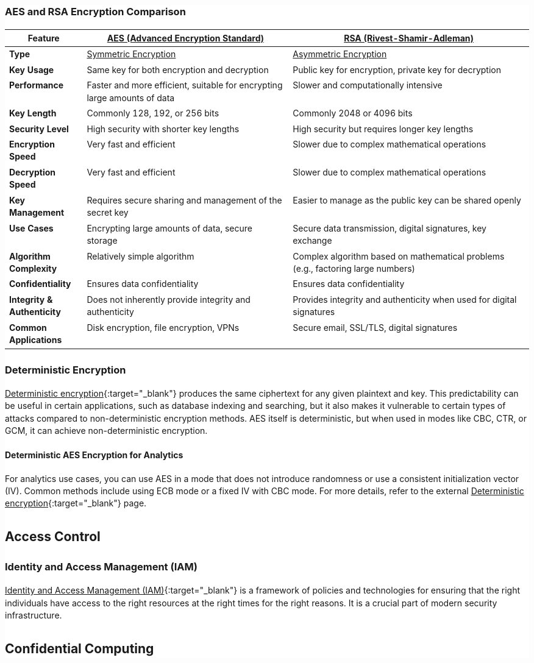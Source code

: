 ### AES and RSA Encryption Comparison

| Feature                      | [AES (Advanced Encryption Standard)](#aes-advanced-encryption-standard)  | [RSA (Rivest-Shamir-Adleman)](#rsa-rivest-shamir-adleman)                        |
| ---------------------------- | ------------------------------------------------------------------------ | -------------------------------------------------------------------------------- |
| **Type**                     | [Symmetric Encryption](#symmetric-encryption)                            | [Asymmetric Encryption](#asymmetric-encryption)                                  |
| **Key Usage**                | Same key for both encryption and decryption                              | Public key for encryption, private key for decryption                            |
| **Performance**              | Faster and more efficient, suitable for encrypting large amounts of data | Slower and computationally intensive                                             |
| **Key Length**               | Commonly 128, 192, or 256 bits                                           | Commonly 2048 or 4096 bits                                                       |
| **Security Level**           | High security with shorter key lengths                                   | High security but requires longer key lengths                                    |
| **Encryption Speed**         | Very fast and efficient                                                  | Slower due to complex mathematical operations                                    |
| **Decryption Speed**         | Very fast and efficient                                                  | Slower due to complex mathematical operations                                    |
| **Key Management**           | Requires secure sharing and management of the secret key                 | Easier to manage as the public key can be shared openly                          |
| **Use Cases**                | Encrypting large amounts of data, secure storage                         | Secure data transmission, digital signatures, key exchange                       |
| **Algorithm Complexity**     | Relatively simple algorithm                                              | Complex algorithm based on mathematical problems (e.g., factoring large numbers) |
| **Confidentiality**          | Ensures data confidentiality                                             | Ensures data confidentiality                                                     |
| **Integrity & Authenticity** | Does not inherently provide integrity and authenticity                   | Provides integrity and authenticity when used for digital signatures             |
| **Common Applications**      | Disk encryption, file encryption, VPNs                                   | Secure email, SSL/TLS, digital signatures                                        |

### Deterministic Encryption
[Deterministic encryption](https://en.wikipedia.org/wiki/Deterministic_encryption){:target="_blank"} produces the same ciphertext for any given plaintext and key. This predictability can be useful in certain applications, such as database indexing and searching, but it also makes it vulnerable to certain types of attacks compared to non-deterministic encryption methods. AES itself is deterministic, but when used in modes like CBC, CTR, or GCM, it can achieve non-deterministic encryption.

#### Deterministic AES Encryption for Analytics

For analytics use cases, you can use AES in a mode that does not introduce randomness or use a consistent initialization vector (IV). Common methods include using ECB mode or a fixed IV with CBC mode. For more details, refer to the external [Deterministic encryption](https://en.wikipedia.org/wiki/Deterministic_encryption){:target="_blank"} page.

## Access Control

### Identity and Access Management (IAM)
[Identity and Access Management (IAM)](https://en.wikipedia.org/wiki/Identity_management){:target="_blank"} is a framework of policies and technologies for ensuring that the right individuals have access to the right resources at the right times for the right reasons. It is a crucial part of modern security infrastructure.

## Confidential Computing
